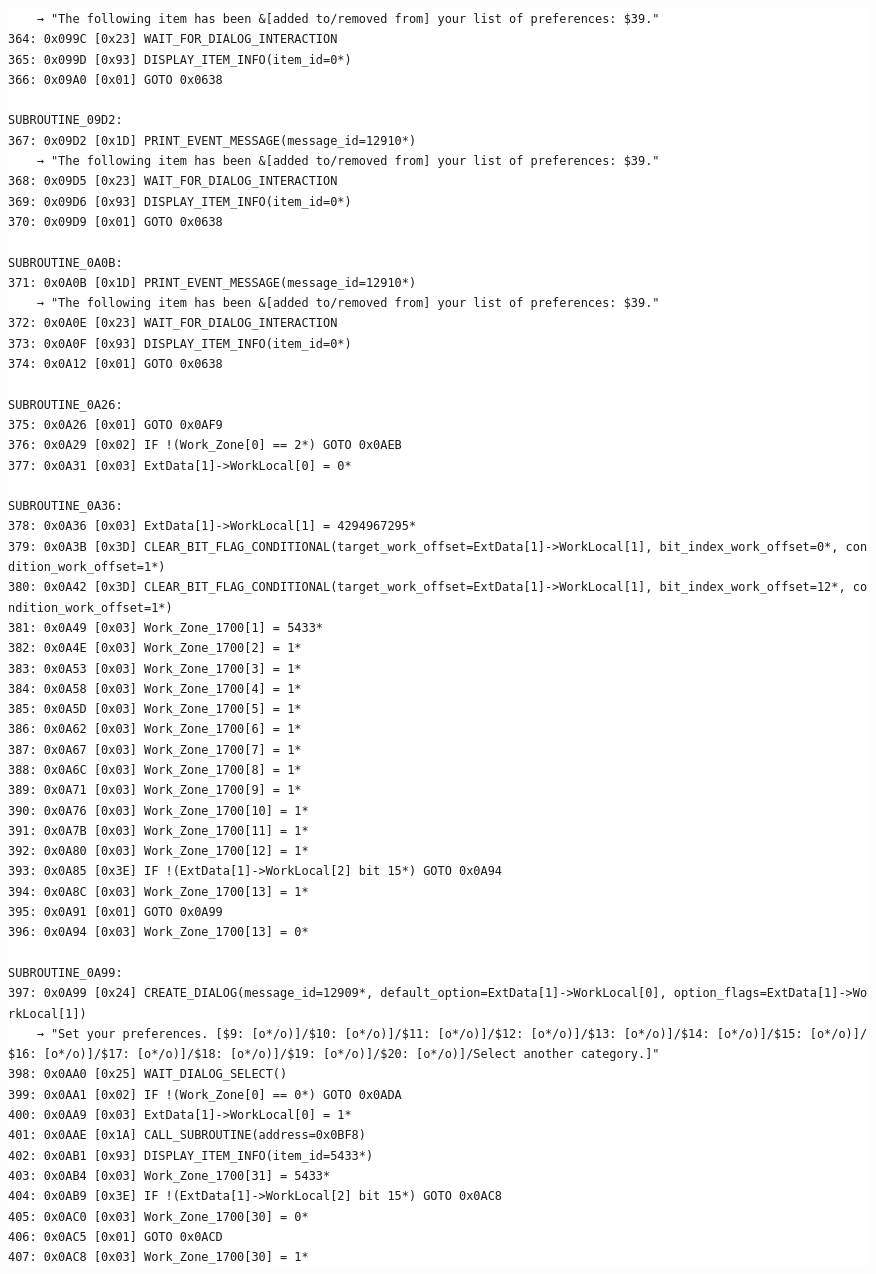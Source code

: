 ```
    → "The following item has been &[added to/removed from] your list of preferences: $39."
364: 0x099C [0x23] WAIT_FOR_DIALOG_INTERACTION
365: 0x099D [0x93] DISPLAY_ITEM_INFO(item_id=0*)
366: 0x09A0 [0x01] GOTO 0x0638

SUBROUTINE_09D2:
367: 0x09D2 [0x1D] PRINT_EVENT_MESSAGE(message_id=12910*)
    → "The following item has been &[added to/removed from] your list of preferences: $39."
368: 0x09D5 [0x23] WAIT_FOR_DIALOG_INTERACTION
369: 0x09D6 [0x93] DISPLAY_ITEM_INFO(item_id=0*)
370: 0x09D9 [0x01] GOTO 0x0638

SUBROUTINE_0A0B:
371: 0x0A0B [0x1D] PRINT_EVENT_MESSAGE(message_id=12910*)
    → "The following item has been &[added to/removed from] your list of preferences: $39."
372: 0x0A0E [0x23] WAIT_FOR_DIALOG_INTERACTION
373: 0x0A0F [0x93] DISPLAY_ITEM_INFO(item_id=0*)
374: 0x0A12 [0x01] GOTO 0x0638

SUBROUTINE_0A26:
375: 0x0A26 [0x01] GOTO 0x0AF9
376: 0x0A29 [0x02] IF !(Work_Zone[0] == 2*) GOTO 0x0AEB
377: 0x0A31 [0x03] ExtData[1]->WorkLocal[0] = 0*

SUBROUTINE_0A36:
378: 0x0A36 [0x03] ExtData[1]->WorkLocal[1] = 4294967295*
379: 0x0A3B [0x3D] CLEAR_BIT_FLAG_CONDITIONAL(target_work_offset=ExtData[1]->WorkLocal[1], bit_index_work_offset=0*, condition_work_offset=1*)
380: 0x0A42 [0x3D] CLEAR_BIT_FLAG_CONDITIONAL(target_work_offset=ExtData[1]->WorkLocal[1], bit_index_work_offset=12*, condition_work_offset=1*)
381: 0x0A49 [0x03] Work_Zone_1700[1] = 5433*
382: 0x0A4E [0x03] Work_Zone_1700[2] = 1*
383: 0x0A53 [0x03] Work_Zone_1700[3] = 1*
384: 0x0A58 [0x03] Work_Zone_1700[4] = 1*
385: 0x0A5D [0x03] Work_Zone_1700[5] = 1*
386: 0x0A62 [0x03] Work_Zone_1700[6] = 1*
387: 0x0A67 [0x03] Work_Zone_1700[7] = 1*
388: 0x0A6C [0x03] Work_Zone_1700[8] = 1*
389: 0x0A71 [0x03] Work_Zone_1700[9] = 1*
390: 0x0A76 [0x03] Work_Zone_1700[10] = 1*
391: 0x0A7B [0x03] Work_Zone_1700[11] = 1*
392: 0x0A80 [0x03] Work_Zone_1700[12] = 1*
393: 0x0A85 [0x3E] IF !(ExtData[1]->WorkLocal[2] bit 15*) GOTO 0x0A94
394: 0x0A8C [0x03] Work_Zone_1700[13] = 1*
395: 0x0A91 [0x01] GOTO 0x0A99
396: 0x0A94 [0x03] Work_Zone_1700[13] = 0*

SUBROUTINE_0A99:
397: 0x0A99 [0x24] CREATE_DIALOG(message_id=12909*, default_option=ExtData[1]->WorkLocal[0], option_flags=ExtData[1]->WorkLocal[1])
    → "Set your preferences. [$9: [o*/o)]/$10: [o*/o)]/$11: [o*/o)]/$12: [o*/o)]/$13: [o*/o)]/$14: [o*/o)]/$15: [o*/o)]/$16: [o*/o)]/$17: [o*/o)]/$18: [o*/o)]/$19: [o*/o)]/$20: [o*/o)]/Select another category.]"
398: 0x0AA0 [0x25] WAIT_DIALOG_SELECT()
399: 0x0AA1 [0x02] IF !(Work_Zone[0] == 0*) GOTO 0x0ADA
400: 0x0AA9 [0x03] ExtData[1]->WorkLocal[0] = 1*
401: 0x0AAE [0x1A] CALL_SUBROUTINE(address=0x0BF8)
402: 0x0AB1 [0x93] DISPLAY_ITEM_INFO(item_id=5433*)
403: 0x0AB4 [0x03] Work_Zone_1700[31] = 5433*
404: 0x0AB9 [0x3E] IF !(ExtData[1]->WorkLocal[2] bit 15*) GOTO 0x0AC8
405: 0x0AC0 [0x03] Work_Zone_1700[30] = 0*
406: 0x0AC5 [0x01] GOTO 0x0ACD
407: 0x0AC8 [0x03] Work_Zone_1700[30] = 1*
```